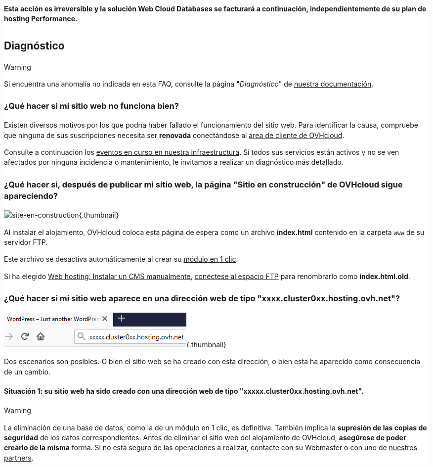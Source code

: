**Esta acción es irreversible y la solución Web Cloud Databases se facturará a continuación, independientemente de su plan de hosting Performance.**

## Diagnóstico

> [!warning]
>
> Si encuentra una anomalía no indicada en esta FAQ, consulte la página "*Diagnóstico*" de [nuestra documentación](/products/web-cloud-hosting).
>

### ¿Qué hacer si mi sitio web no funciona bien? 

Existen diversos motivos por los que podría haber fallado el funcionamiento del sitio web. Para identificar la causa, compruebe que ninguna de sus suscripciones necesita ser **renovada** conectándose al [área de cliente de OVHcloud](/links/manager).

Consulte a continuación los [eventos en curso en nuestra infraestructura](https://www.status-ovhcloud.com/). Si todos sus servicios están activos y no se ven afectados por ninguna incidencia o mantenimiento, le invitamos a realizar un diagnóstico más detallado.

### ¿Qué hacer si, después de publicar mi sitio web, la página "Sitio en construcción" de OVHcloud sigue apareciendo?

![site-en-construction](images/site-en-construction.png){.thumbnail}

Al instalar el alojamiento, OVHcloud coloca esta página de espera como un archivo **index.html** contenido en la carpeta `www` de su servidor FTP.

Este archivo se desactiva automáticamente al crear su [módulo en 1 clic](/pages/web_cloud/web_hosting/cms_install_1_click_modules).

Si ha elegido [Web hosting: Instalar un CMS manualmente](/pages/web_cloud/web_hosting/cms_manual_installation), [conéctese al espacio FTP](/pages/web_cloud/web_hosting/ftp_connection) para renombrarlo como **index.html.old**.

### ¿Qué hacer si mi sitio web aparece en una dirección web de tipo "xxxx.cluster0xx.hosting.ovh.net"?

![url-cluster](images/url-cluster.png){.thumbnail}

Dos escenarios son posibles. O bien el sitio web se ha creado con esta dirección, o bien esta ha aparecido como consecuencia de un cambio.

#### Situación 1: su sitio web ha sido creado con una dirección web de tipo "xxxxx.cluster0xx.hosting.ovh.net".

> [!warning]
>
> La eliminación de una base de datos, como la de un módulo en 1 clic, es definitiva. También implica la **supresión de las copias de seguridad** de los datos correspondientes. Antes de eliminar el sitio web del alojamiento de OVHcloud, **asegúrese de poder crearlo de la misma** forma. Si no está seguro de las operaciones a realizar, contacte con su Webmaster o con uno de [nuestros partners](/links/partner).
>

